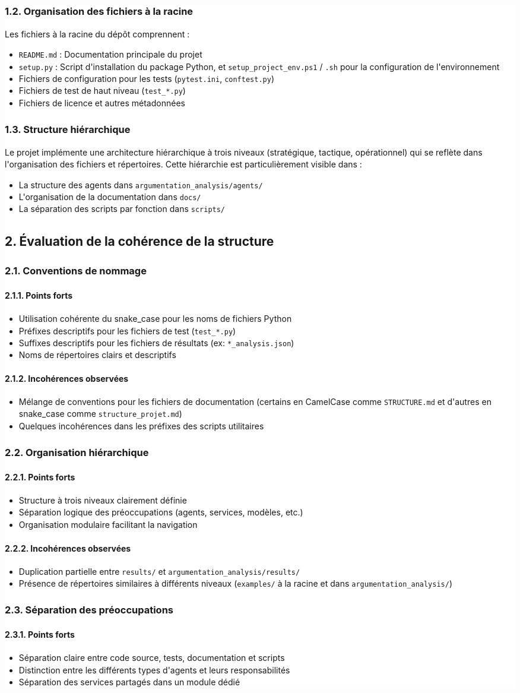 ### 1.2. Organisation des fichiers à la racine
Les fichiers à la racine du dépôt comprennent :
- `README.md` : Documentation principale du projet
- `setup.py` : Script d'installation du package Python, et `setup_project_env.ps1` / `.sh` pour la configuration de l'environnement
- Fichiers de configuration pour les tests (`pytest.ini`, `conftest.py`)
- Fichiers de test de haut niveau (`test_*.py`)
- Fichiers de licence et autres métadonnées

### 1.3. Structure hiérarchique
Le projet implémente une architecture hiérarchique à trois niveaux (stratégique, tactique, opérationnel) qui se reflète dans l'organisation des fichiers et répertoires. Cette hiérarchie est particulièrement visible dans :
- La structure des agents dans `argumentation_analysis/agents/`
- L'organisation de la documentation dans `docs/`
- La séparation des scripts par fonction dans `scripts/`

## 2. Évaluation de la cohérence de la structure

### 2.1. Conventions de nommage
#### 2.1.1. Points forts
- Utilisation cohérente du snake_case pour les noms de fichiers Python
- Préfixes descriptifs pour les fichiers de test (`test_*.py`)
- Suffixes descriptifs pour les fichiers de résultats (ex: `*_analysis.json`)
- Noms de répertoires clairs et descriptifs

#### 2.1.2. Incohérences observées
- Mélange de conventions pour les fichiers de documentation (certains en CamelCase comme `STRUCTURE.md` et d'autres en snake_case comme `structure_projet.md`)
- Quelques incohérences dans les préfixes des scripts utilitaires

### 2.2. Organisation hiérarchique
#### 2.2.1. Points forts
- Structure à trois niveaux clairement définie
- Séparation logique des préoccupations (agents, services, modèles, etc.)
- Organisation modulaire facilitant la navigation

#### 2.2.2. Incohérences observées
- Duplication partielle entre `results/` et `argumentation_analysis/results/`
- Présence de répertoires similaires à différents niveaux (`examples/` à la racine et dans `argumentation_analysis/`)

### 2.3. Séparation des préoccupations
#### 2.3.1. Points forts
- Séparation claire entre code source, tests, documentation et scripts
- Distinction entre les différents types d'agents et leurs responsabilités
- Séparation des services partagés dans un module dédié
